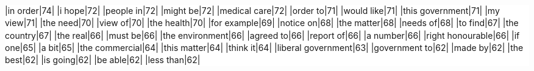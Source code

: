 |in order|74|
|i hope|72|
|people in|72|
|might be|72|
|medical care|72|
|order to|71|
|would like|71|
|this government|71|
|my view|71|
|the need|70|
|view of|70|
|the health|70|
|for example|69|
|notice on|68|
|the matter|68|
|needs of|68|
|to find|67|
|the country|67|
|the real|66|
|must be|66|
|the environment|66|
|agreed to|66|
|report of|66|
|a number|66|
|right honourable|66|
|if one|65|
|a bit|65|
|the commercial|64|
|this matter|64|
|think it|64|
|liberal government|63|
|government to|62|
|made by|62|
|the best|62|
|is going|62|
|be able|62|
|less than|62|